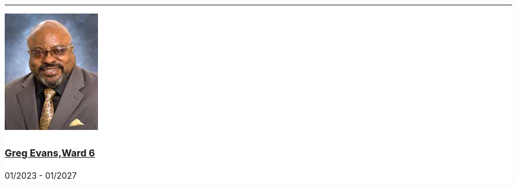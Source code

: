 ***

 [![Greg Evans, Ward 6](images/e96973eac55898a0f35de2b0f198c140afb574c61777f9d11176dccd71e11819.jpg)](https://www.eugene-or.gov/2622) 

###  [Greg Evans,Ward 6](https://www.eugene-or.gov/2622) 

01/2023 - 01/2027
